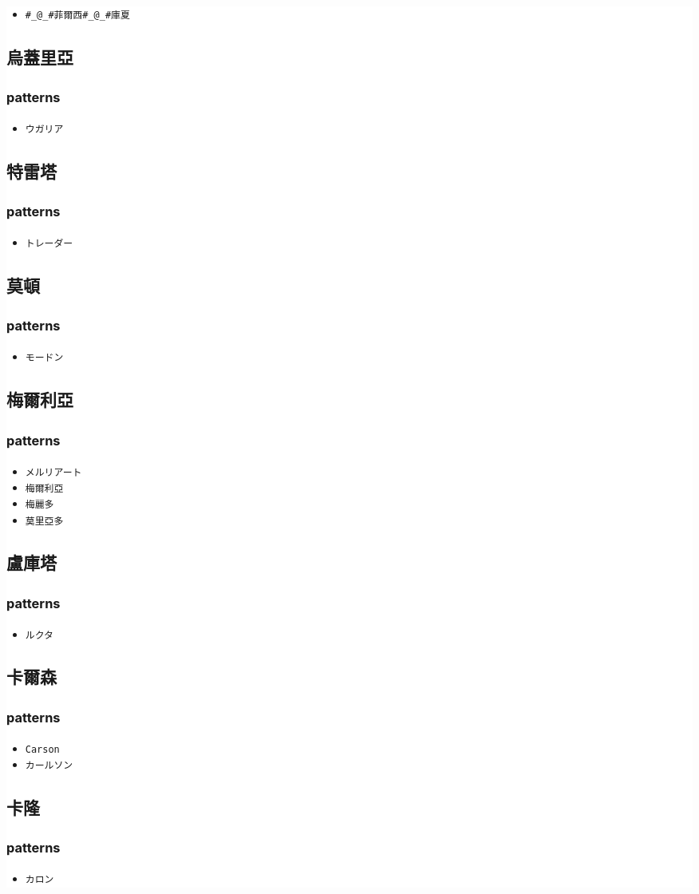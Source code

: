 - `#_@_#菲爾西#_@_#庫夏`

## 烏蓋里亞

### patterns

- `ウガリア`

## 特雷塔

### patterns

- `トレーダー`

## 莫頓

### patterns

- `モードン`

## 梅爾利亞

### patterns

- `メルリアート`
- `梅爾利亞`
- `梅麗多`
- `莫里亞多`

## 盧庫塔

### patterns

- `ルクタ`

## 卡爾森

### patterns

- `Carson`
- `カールソン`

## 卡隆

### patterns

- `カロン`
